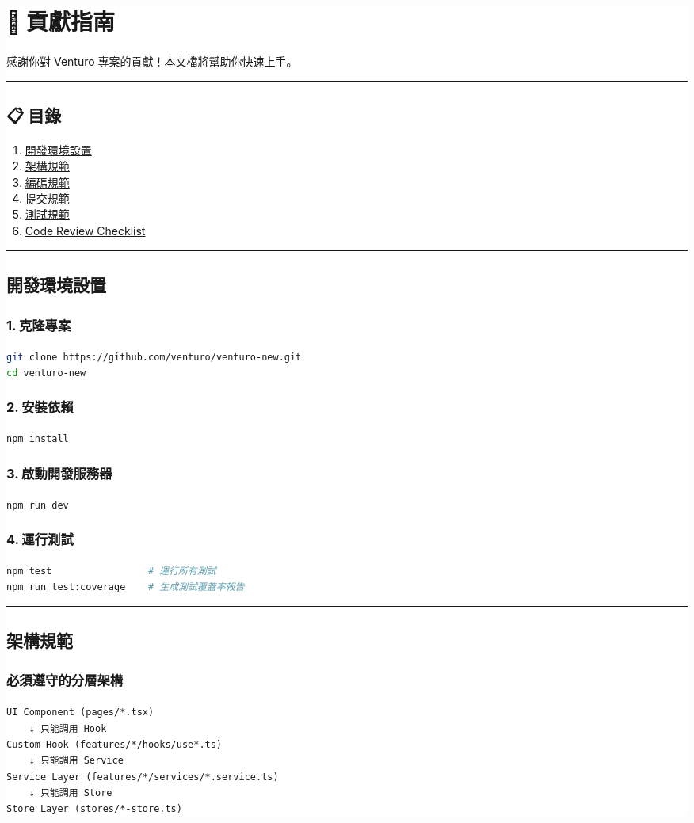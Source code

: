 # 🤝 貢獻指南

感謝你對 Venturo 專案的貢獻！本文檔將幫助你快速上手。

---

## 📋 目錄

1. [開發環境設置](#開發環境設置)
2. [架構規範](#架構規範)
3. [編碼規範](#編碼規範)
4. [提交規範](#提交規範)
5. [測試規範](#測試規範)
6. [Code Review Checklist](#code-review-checklist)

---

## 開發環境設置

### 1. 克隆專案

```bash
git clone https://github.com/venturo/venturo-new.git
cd venturo-new
```

### 2. 安裝依賴

```bash
npm install
```

### 3. 啟動開發服務器

```bash
npm run dev
```

### 4. 運行測試

```bash
npm test                 # 運行所有測試
npm run test:coverage    # 生成測試覆蓋率報告
```

---

## 架構規範

### 必須遵守的分層架構

```
UI Component (pages/*.tsx)
    ↓ 只能調用 Hook
Custom Hook (features/*/hooks/use*.ts)
    ↓ 只能調用 Service
Service Layer (features/*/services/*.service.ts)
    ↓ 只能調用 Store
Store Layer (stores/*-store.ts)
```
